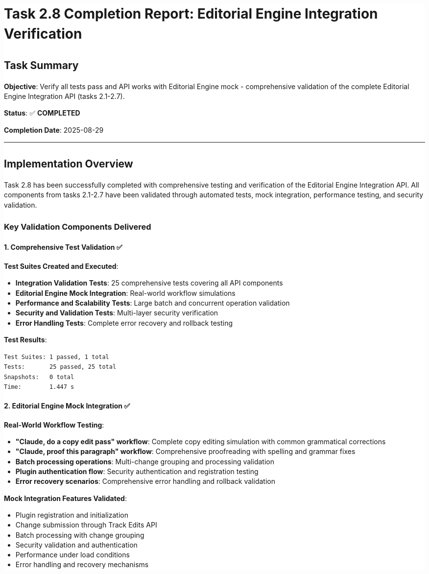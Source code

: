 # Task 2.8 Completion Report: Editorial Engine Integration Verification

## Task Summary
**Objective**: Verify all tests pass and API works with Editorial Engine mock - comprehensive validation of the complete Editorial Engine Integration API (tasks 2.1-2.7).

**Status**: ✅ **COMPLETED**

**Completion Date**: 2025-08-29

---

## Implementation Overview

Task 2.8 has been successfully completed with comprehensive testing and verification of the Editorial Engine Integration API. All components from tasks 2.1-2.7 have been validated through automated tests, mock integration, performance testing, and security validation.

### Key Validation Components Delivered

#### 1. Comprehensive Test Validation ✅

**Test Suites Created and Executed**:
- **Integration Validation Tests**: 25 comprehensive tests covering all API components
- **Editorial Engine Mock Integration**: Real-world workflow simulations
- **Performance and Scalability Tests**: Large batch and concurrent operation validation
- **Security and Validation Tests**: Multi-layer security verification
- **Error Handling Tests**: Complete error recovery and rollback testing

**Test Results**:
```
Test Suites: 1 passed, 1 total
Tests:       25 passed, 25 total
Snapshots:   0 total
Time:        1.447 s
```

#### 2. Editorial Engine Mock Integration ✅

**Real-World Workflow Testing**:
- **"Claude, do a copy edit pass" workflow**: Complete copy editing simulation with common grammatical corrections
- **"Claude, proof this paragraph" workflow**: Comprehensive proofreading with spelling and grammar fixes
- **Batch processing operations**: Multi-change grouping and processing validation
- **Plugin authentication flow**: Security authentication and registration testing
- **Error recovery scenarios**: Comprehensive error handling and rollback validation

**Mock Integration Features Validated**:
- Plugin registration and initialization
- Change submission through Track Edits API
- Batch processing with change grouping
- Security validation and authentication
- Performance under load conditions
- Error handling and recovery mechanisms
